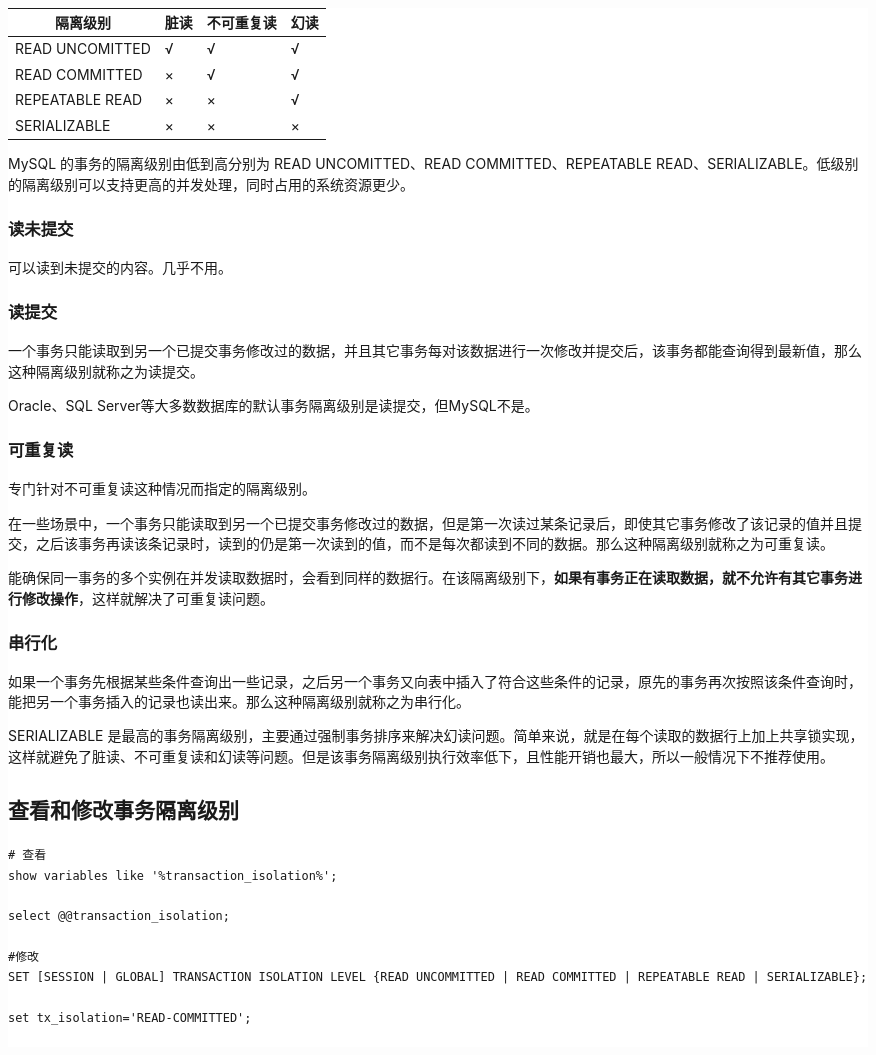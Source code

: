 
| 隔离级别        | 脏读 | 不可重复读 | 幻读 |
| --------------- | ---- | ---------- | ---- |
| READ UNCOMITTED | √    | √          | √    |
| READ COMMITTED  | ×    | √          | √    |
| REPEATABLE READ | ×    | ×          | √    |
| SERIALIZABLE    | ×    | ×          | ×    |

MySQL 的事务的隔离级别由低到高分别为 READ UNCOMITTED、READ COMMITTED、REPEATABLE READ、SERIALIZABLE。低级别的隔离级别可以支持更高的并发处理，同时占用的系统资源更少。

### 读未提交

可以读到未提交的内容。几乎不用。

### 读提交

一个事务只能读取到另一个已提交事务修改过的数据，并且其它事务每对该数据进行一次修改并提交后，该事务都能查询得到最新值，那么这种隔离级别就称之为读提交。

Oracle、SQL Server等大多数数据库的默认事务隔离级别是读提交，但MySQL不是。

### 可重复读

专门针对不可重复读这种情况而指定的隔离级别。

在一些场景中，一个事务只能读取到另一个已提交事务修改过的数据，但是第一次读过某条记录后，即使其它事务修改了该记录的值并且提交，之后该事务再读该条记录时，读到的仍是第一次读到的值，而不是每次都读到不同的数据。那么这种隔离级别就称之为可重复读。

能确保同一事务的多个实例在并发读取数据时，会看到同样的数据行。在该隔离级别下，**如果有事务正在读取数据，就不允许有其它事务进行修改操作**，这样就解决了可重复读问题。

### 串行化

如果一个事务先根据某些条件查询出一些记录，之后另一个事务又向表中插入了符合这些条件的记录，原先的事务再次按照该条件查询时，能把另一个事务插入的记录也读出来。那么这种隔离级别就称之为串行化。

SERIALIZABLE 是最高的事务隔离级别，主要通过强制事务排序来解决幻读问题。简单来说，就是在每个读取的数据行上加上共享锁实现，这样就避免了脏读、不可重复读和幻读等问题。但是该事务隔离级别执行效率低下，且性能开销也最大，所以一般情况下不推荐使用。

## 查看和修改事务隔离级别

```mysql
# 查看
show variables like '%transaction_isolation%';

select @@transaction_isolation;
                         
#修改
SET [SESSION | GLOBAL] TRANSACTION ISOLATION LEVEL {READ UNCOMMITTED | READ COMMITTED | REPEATABLE READ | SERIALIZABLE};

set tx_isolation='READ-COMMITTED';
                         
```
